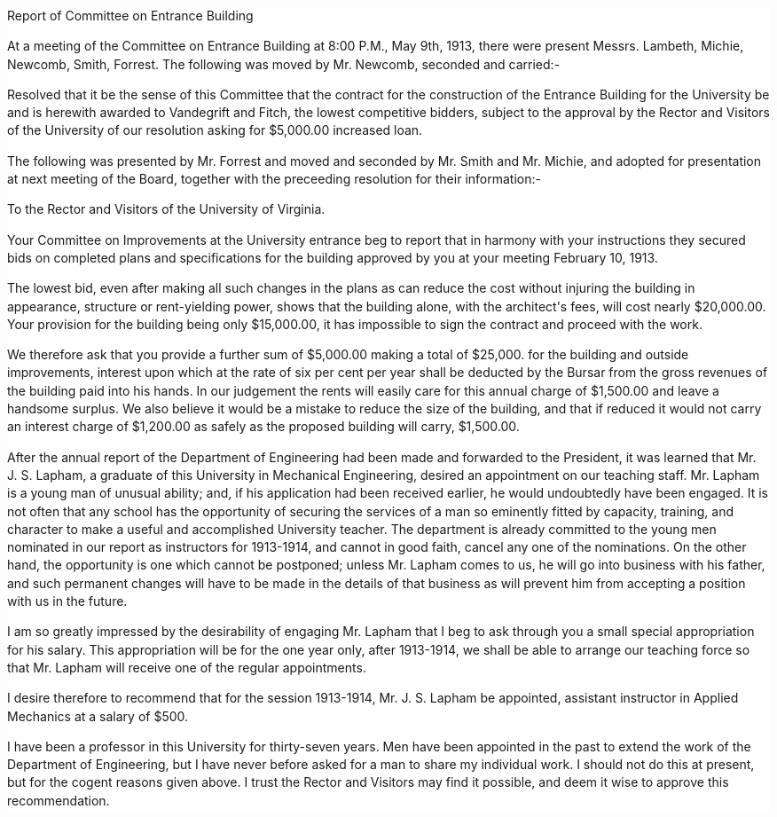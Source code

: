 Report of Committee on Entrance Building

At a meeting of the Committee on Entrance Building at 8:00 P.M., May 9th, 1913, there were present Messrs. Lambeth, Michie, Newcomb, Smith, Forrest. The following was moved by Mr. Newcomb, seconded and carried:-

Resolved that it be the sense of this Committee that the contract for the construction of the Entrance Building for the University be and is herewith awarded to Vandegrift and Fitch, the lowest competitive bidders, subject to the approval by the Rector and Visitors of the University of our resolution asking for $5,000.00 increased loan.

The following was presented by Mr. Forrest and moved and seconded by Mr. Smith and Mr. Michie, and adopted for presentation at next meeting of the Board, together with the preceeding resolution for their information:-

To the Rector and Visitors of the University of Virginia.

Your Committee on Improvements at the University entrance beg to report that in harmony with your instructions they secured bids on completed plans and specifications for the building approved by you at your meeting February 10, 1913.

The lowest bid, even after making all such changes in the plans as can reduce the cost without injuring the building in appearance, structure or rent-yielding power, shows that the building alone, with the architect's fees, will cost nearly $20,000.00. Your provision for the building being only $15,000.00, it has impossible to sign the contract and proceed with the work.

We therefore ask that you provide a further sum of $5,000.00 making a total of $25,000. for the building and outside improvements, interest upon which at the rate of six per cent per year shall be deducted by the Bursar from the gross revenues of the building paid into his hands. In our judgement the rents will easily care for this annual charge of $1,500.00 and leave a handsome surplus. We also believe it would be a mistake to reduce the size of the building, and that if reduced it would not carry an interest charge of $1,200.00 as safely as the proposed building will carry, $1,500.00.

After the annual report of the Department of Engineering had been made and forwarded to the President, it was learned that Mr. J. S. Lapham, a graduate of this University in Mechanical Engineering, desired an appointment on our teaching staff. Mr. Lapham is a young man of unusual ability; and, if his application had been received earlier, he would undoubtedly have been engaged. It is not often that any school has the opportunity of securing the services of a man so eminently fitted by capacity, training, and character to make a useful and accomplished University teacher. The department is already committed to the young men nominated in our report as instructors for 1913-1914, and cannot in good faith, cancel any one of the nominations. On the other hand, the opportunity is one which cannot be postponed; unless Mr. Lapham comes to us, he will go into business with his father, and such permanent changes will have to be made in the details of that business as will prevent him from accepting a position with us in the future.

I am so greatly impressed by the desirability of engaging Mr. Lapham that I beg to ask through you a small special appropriation for his salary. This appropriation will be for the one year only, after 1913-1914, we shall be able to arrange our teaching force so that Mr. Lapham will receive one of the regular appointments.

I desire therefore to recommend that for the session 1913-1914, Mr. J. S. Lapham be appointed, assistant instructor in Applied Mechanics at a salary of $500.

I have been a professor in this University for thirty-seven years. Men have been appointed in the past to extend the work of the Department of Engineering, but I have never before asked for a man to share my individual work. I should not do this at present, but for the cogent reasons given above. I trust the Rector and Visitors may find it possible, and deem it wise to approve this recommendation.

